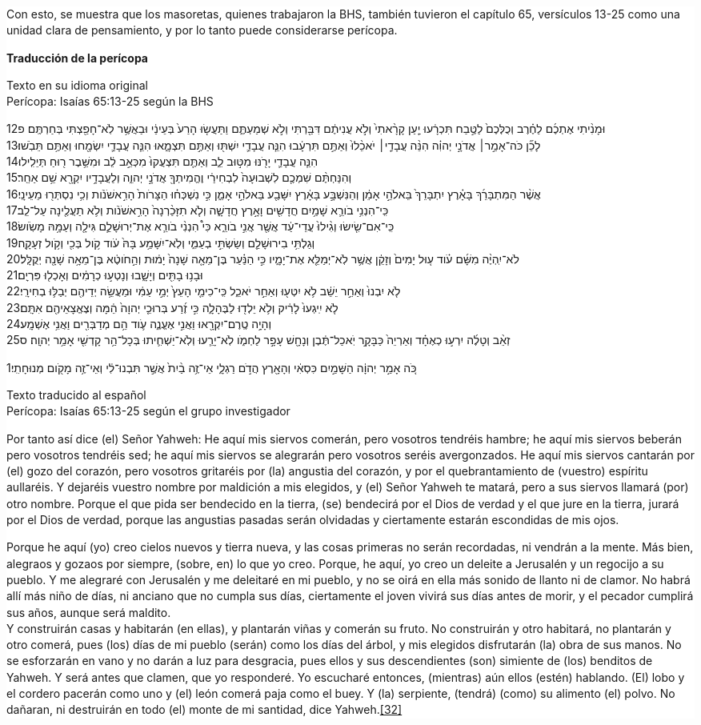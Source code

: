  Con esto, se muestra que los masoretas, quienes trabajaron la BHS, también tuvieron el capítulo 65, versículos 13-25 como una unidad clara de pensamiento, y por lo tanto puede considerarse perícopa.

 **Traducción de la perícopa**  
  
 Texto en su idioma original  
 Perícopa: Isaías 65:13-25 según la BHS

 12וּמָנִ֨יתִי אֶתְכֶ֜ם לַחֶ֗רֶב וְכֻלְּכֶם֙ לַטֶּ֣בַח תִּכְרָ֔עוּ יַ֤עַן קָרָ֨אתִי֙ וְלֹ֣א עֲנִיתֶ֔ם דִּבַּ֖רְתִּי וְלֹ֣א שְׁמַעְתֶּ֑ם וַתַּעֲשׂ֤וּ הָרַע֙ בְּעֵינַ֔י וּבַאֲשֶׁ֥ר לֹֽא־חָפַ֖צְתִּי בְּחַרְתֶּֽם׃ פ  
 13לָכֵ֞ן כֹּה־אָמַ֣ר׀ אֲדֹנָ֣י יְהוִ֗ה הִנֵּ֨ה עֲבָדַ֤י׀ יֹאכֵ֨לוּ֙ וְאַתֶּ֣ם תִּרְעָ֔בוּ הִנֵּ֧ה עֲבָדַ֛י יִשְׁתּ֖וּ וְאַתֶּ֣ם תִּצְמָ֑אוּ הִנֵּ֧ה עֲבָדַ֛י יִשְׂמָ֖חוּ וְאַתֶּ֥ם תֵּבֹֽשׁוּ׃  
 14הִנֵּ֧ה עֲבָדַ֛י יָרֹ֖נּוּ מִטּ֣וּב לֵ֑ב וְאַתֶּ֤ם תִּצְעֲקוּ֙ מִכְּאֵ֣ב לֵ֔ב וּמִשֵּׁ֥בֶר ר֖וּחַ תְּיֵלִֽילוּ׃  
 15וְהִנַּחְתֶּ֨ם שִׁמְכֶ֤ם לִשְׁבוּעָה֙ לִבְחִירַ֔י וֶהֱמִיתְךָ֖ אֲדֹנָ֣י יְהוִ֑ה וְלַעֲבָדָ֥יו יִקְרָ֖א שֵׁ֥ם אַחֵֽר׃  
 16אֲשֶׁ֨ר הַמִּתְבָּרֵ֜ךְ בָּאָ֗רֶץ יִתְבָּרֵךְ֙ בֵּאלֹהֵ֣י אָמֵ֔ן וְהַנִּשְׁבָּ֣ע בָּאָ֔רֶץ יִשָּׁבַ֖ע בֵּאלֹהֵ֣י אָמֵ֑ן כִּ֣י נִשְׁכְּח֗וּ הַצָּרֹות֙ הָרִ֣אשֹׁנֹ֔ות וְכִ֥י נִסְתְּר֖וּ מֵעֵינָֽי׃  
 17כִּֽי־הִנְנִ֥י בֹורֵ֛א שָׁמַ֥יִם חֲדָשִׁ֖ים וָאָ֣רֶץ חֲדָשָׁ֑ה וְלֹ֤א תִזָּכַ֨רְנָה֙ הָרִ֣אשֹׁנֹ֔ות וְלֹ֥א תַעֲלֶ֖ינָה עַל־לֵֽב׃  
 18כִּֽי־אִם־שִׂ֤ישׂוּ וְגִ֨ילוּ֙ עֲדֵי־עַ֔ד אֲשֶׁ֖ר אֲנִ֣י בֹורֵ֑א כִּי֩ הִנְנִ֨י בֹורֵ֧א אֶת־יְרוּשָׁלִַ֛ם גִּילָ֖ה וְעַמָּ֥הּ מָשֹֽׂושׂ׃  
 19וְגַלְתִּ֥י בִירוּשָׁלִַ֖ם וְשַׂשְׂתִּ֣י בְעַמִּ֑י וְלֹֽא־יִשָּׁמַ֥ע בָּהּ֙ עֹ֔וד קֹ֥ול בְּכִ֖י וְקֹ֥ול זְעָקָֽה׃  
 20לֹא־יִֽהְיֶ֨ה מִשָּׁ֜ם עֹ֗וד ע֤וּל יָמִים֙ וְזָקֵ֔ן אֲשֶׁ֥ר לֹֽא־יְמַלֵּ֖א אֶת־יָמָ֑יו כִּ֣י הַנַּ֗עַר בֶּן־מֵאָ֤ה שָׁנָה֙ יָמ֔וּת וְהַ֣חֹוטֶ֔א בֶּן־מֵאָ֥ה שָׁנָ֖ה יְקֻלָּֽל׃  
 21וּבָנ֥וּ בָתִּ֖ים וְיָשָׁ֑בוּ וְנָטְע֣וּ כְרָמִ֔ים וְאָכְל֖וּ פִּרְיָֽם׃  
 22לֹ֤א יִבְנוּ֙ וְאַחֵ֣ר יֵשֵׁ֔ב לֹ֥א יִטְּע֖וּ וְאַחֵ֣ר יֹאכֵ֑ל כִּֽי־כִימֵ֤י הָעֵץ֙ יְמֵ֣י עַמִּ֔י וּמַעֲשֵׂ֥ה יְדֵיהֶ֖ם יְבַלּ֥וּ בְחִירָֽי׃  
 23לֹ֤א יִֽיגְעוּ֙ לָרִ֔יק וְלֹ֥א יֵלְד֖וּ לַבֶּהָלָ֑ה כִּ֣י זֶ֜רַע בְּרוּכֵ֤י יְהוָה֙ הֵ֔מָּה וְצֶאֱצָאֵיהֶ֖ם אִתָּֽם׃  
 24וְהָיָ֥ה טֶֽרֶם־יִקְרָ֖אוּ וַאֲנִ֣י אֶעֱנֶ֑ה עֹ֛וד הֵ֥ם מְדַבְּרִ֖ים וַאֲנִ֥י אֶשְׁמָֽע׃  
 25זְאֵ֨ב וְטָלֶ֜ה יִרְע֣וּ כְאֶחָ֗ד וְאַרְיֵה֙ כַּבָּקָ֣ר יֹֽאכַל־תֶּ֔בֶן וְנָחָ֖שׁ עָפָ֣ר לַחְמֹ֑ו לֹֽא־יָרֵ֧עוּ וְלֹֽא־יַשְׁחִ֛יתוּ בְּכָל־הַ֥ר קָדְשִׁ֖י אָמַ֥ר יְהוָֽה׃ ס

 1כֹּ֚ה אָמַ֣ר יְהוָ֔ה הַשָּׁמַ֣יִם כִּסְאִ֔י וְהָאָ֖רֶץ הֲדֹ֣ם רַגְלָ֑י אֵי־זֶ֥ה בַ֨יִת֙ אֲשֶׁ֣ר תִּבְנוּ־לִ֔י וְאֵי־זֶ֥ה מָקֹ֖ום מְנוּחָתִֽי׃

 Texto traducido al español  
 Perícopa: Isaías 65:13-25 según el grupo investigador

 Por tanto así dice (el) Señor Yahweh: He aquí mis siervos comerán, pero vosotros tendréis hambre; he aquí mis siervos beberán pero vosotros tendréis sed; he aquí mis siervos se alegrarán pero vosotros seréis avergonzados. He aquí mis siervos cantarán por (el) gozo del corazón, pero vosotros gritaréis por (la) angustia del corazón, y por el quebrantamiento de (vuestro) espíritu aullaréis. Y dejaréis vuestro nombre por maldición a mis elegidos, y (el) Señor Yahweh te matará, pero a sus siervos llamará (por) otro nombre. Porque el que pida ser bendecido en la tierra, (se) bendecirá por el Dios de verdad y el que jure en la tierra, jurará por el Dios de verdad, porque las angustias pasadas serán olvidadas y ciertamente estarán escondidas de mis ojos.

 Porque he aquí (yo) creo cielos nuevos y tierra nueva, y las cosas primeras no serán recordadas, ni vendrán a la mente. Más bien, alegraos y gozaos por siempre, (sobre, en) lo que yo creo. Porque, he aquí, yo creo un deleite a Jerusalén y un regocijo a su pueblo. Y me alegraré con Jerusalén y me deleitaré en mi pueblo, y no se oirá en ella más sonido de llanto ni de clamor. No habrá allí más niño de días, ni anciano que no cumpla sus días, ciertamente el joven vivirá sus días antes de morir, y el pecador cumplirá sus años, aunque será maldito.  
 Y construirán casas y habitarán (en ellas), y plantarán viñas y comerán su fruto. No construirán y otro habitará, no plantarán y otro comerá, pues (los) días de mi pueblo (serán) como los días del árbol, y mis elegidos disfrutarán (la) obra de sus manos. No se esforzarán en vano y no darán a luz para desgracia, pues ellos y sus descendientes (son) simiente de (los) benditos de Yahweh. Y será antes que clamen, que yo responderé. Yo escucharé entonces, (mientras) aún ellos (estén) hablando. (El) lobo y el cordero pacerán como uno y (el) león comerá paja como el buey. Y (la) serpiente, (tendrá) (como) su alimento (el) polvo. No dañaran, ni destruirán en todo (el) monte de mi santidad, dice Yahweh.[[32]](#fn32)
